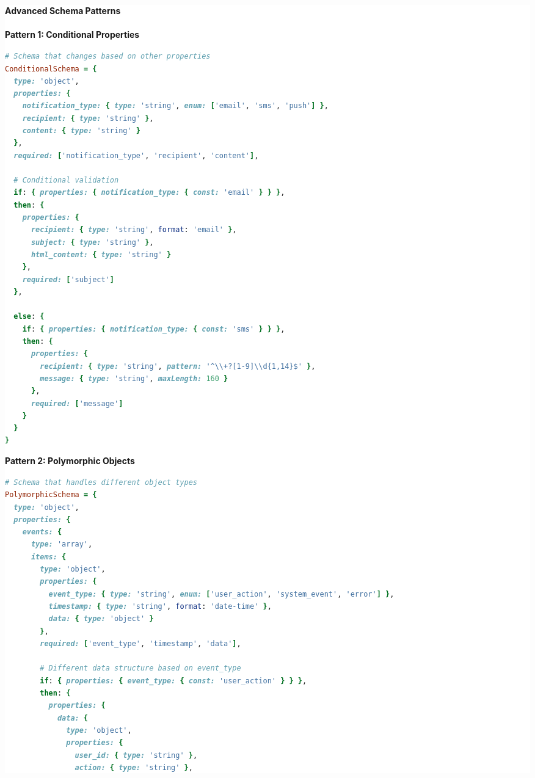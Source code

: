 #### Advanced Schema Patterns

**Pattern 1: Conditional Properties**

```ruby
# Schema that changes based on other properties
ConditionalSchema = {
  type: 'object',
  properties: {
    notification_type: { type: 'string', enum: ['email', 'sms', 'push'] },
    recipient: { type: 'string' },
    content: { type: 'string' }
  },
  required: ['notification_type', 'recipient', 'content'],
  
  # Conditional validation
  if: { properties: { notification_type: { const: 'email' } } },
  then: {
    properties: {
      recipient: { type: 'string', format: 'email' },
      subject: { type: 'string' },
      html_content: { type: 'string' }
    },
    required: ['subject']
  },
  
  else: {
    if: { properties: { notification_type: { const: 'sms' } } },
    then: {
      properties: {
        recipient: { type: 'string', pattern: '^\\+?[1-9]\\d{1,14}$' },
        message: { type: 'string', maxLength: 160 }
      },
      required: ['message']
    }
  }
}
```

**Pattern 2: Polymorphic Objects**

```ruby
# Schema that handles different object types
PolymorphicSchema = {
  type: 'object',
  properties: {
    events: {
      type: 'array',
      items: {
        type: 'object',
        properties: {
          event_type: { type: 'string', enum: ['user_action', 'system_event', 'error'] },
          timestamp: { type: 'string', format: 'date-time' },
          data: { type: 'object' }
        },
        required: ['event_type', 'timestamp', 'data'],
        
        # Different data structure based on event_type
        if: { properties: { event_type: { const: 'user_action' } } },
        then: {
          properties: {
            data: {
              type: 'object',
              properties: {
                user_id: { type: 'string' },
                action: { type: 'string' },
```